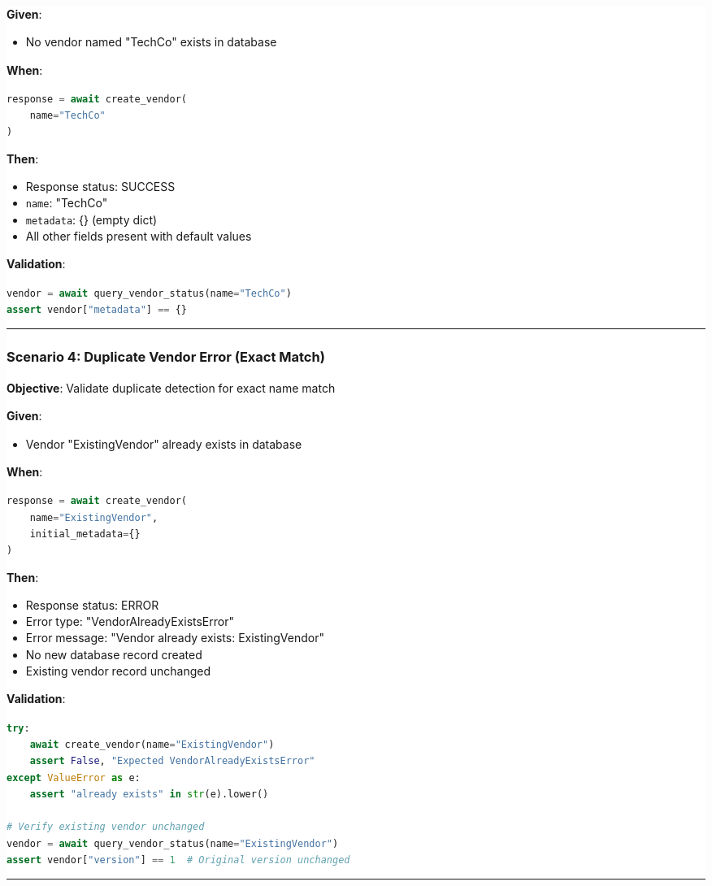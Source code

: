 **Given**:
- No vendor named "TechCo" exists in database

**When**:
```python
response = await create_vendor(
    name="TechCo"
)
```

**Then**:
- Response status: SUCCESS
- `name`: "TechCo"
- `metadata`: {} (empty dict)
- All other fields present with default values

**Validation**:
```python
vendor = await query_vendor_status(name="TechCo")
assert vendor["metadata"] == {}
```

---

### Scenario 4: Duplicate Vendor Error (Exact Match)

**Objective**: Validate duplicate detection for exact name match

**Given**:
- Vendor "ExistingVendor" already exists in database

**When**:
```python
response = await create_vendor(
    name="ExistingVendor",
    initial_metadata={}
)
```

**Then**:
- Response status: ERROR
- Error type: "VendorAlreadyExistsError"
- Error message: "Vendor already exists: ExistingVendor"
- No new database record created
- Existing vendor record unchanged

**Validation**:
```python
try:
    await create_vendor(name="ExistingVendor")
    assert False, "Expected VendorAlreadyExistsError"
except ValueError as e:
    assert "already exists" in str(e).lower()

# Verify existing vendor unchanged
vendor = await query_vendor_status(name="ExistingVendor")
assert vendor["version"] == 1  # Original version unchanged
```

---